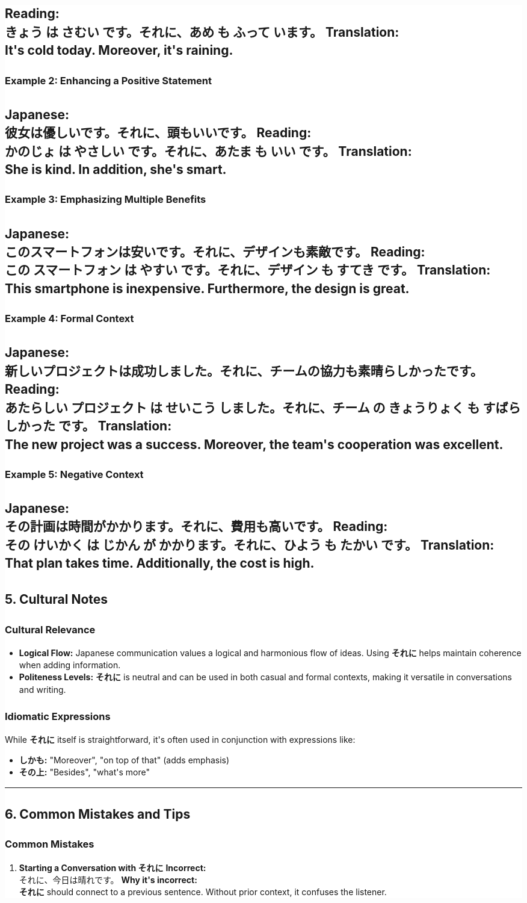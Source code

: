 **Reading:**  
きょう は さむい です。それに、あめ も ふって います。
**Translation:**  
It's cold today. Moreover, it's raining.
---
### Example 2: Enhancing a Positive Statement
**Japanese:**  
彼女は優しいです。それに、頭もいいです。
**Reading:**  
かのじょ は やさしい です。それに、あたま も いい です。
**Translation:**  
She is kind. In addition, she's smart.
---
### Example 3: Emphasizing Multiple Benefits
**Japanese:**  
このスマートフォンは安いです。それに、デザインも素敵です。
**Reading:**  
この スマートフォン は やすい です。それに、デザイン も すてき です。
**Translation:**  
This smartphone is inexpensive. Furthermore, the design is great.
---
### Example 4: Formal Context
**Japanese:**  
新しいプロジェクトは成功しました。それに、チームの協力も素晴らしかったです。
**Reading:**  
あたらしい プロジェクト は せいこう しました。それに、チーム の きょうりょく も すばらしかった です。
**Translation:**  
The new project was a success. Moreover, the team's cooperation was excellent.
---
### Example 5: Negative Context
**Japanese:**  
その計画は時間がかかります。それに、費用も高いです。
**Reading:**  
その けいかく は じかん が かかります。それに、ひよう も たかい です。
**Translation:**  
That plan takes time. Additionally, the cost is high.
---
## 5. Cultural Notes
### Cultural Relevance
- **Logical Flow:** Japanese communication values a logical and harmonious flow of ideas. Using **それに** helps maintain coherence when adding information.
- **Politeness Levels:** **それに** is neutral and can be used in both casual and formal contexts, making it versatile in conversations and writing.
### Idiomatic Expressions
While **それに** itself is straightforward, it's often used in conjunction with expressions like:
- **しかも:** "Moreover", "on top of that" (adds emphasis)
- **その上:** "Besides", "what's more"
---
## 6. Common Mistakes and Tips
### Common Mistakes
1. **Starting a Conversation with それに**
   **Incorrect:**  
   それに、今日は晴れです。
   **Why it's incorrect:**  
   **それに** should connect to a previous sentence. Without prior context, it confuses the listener.